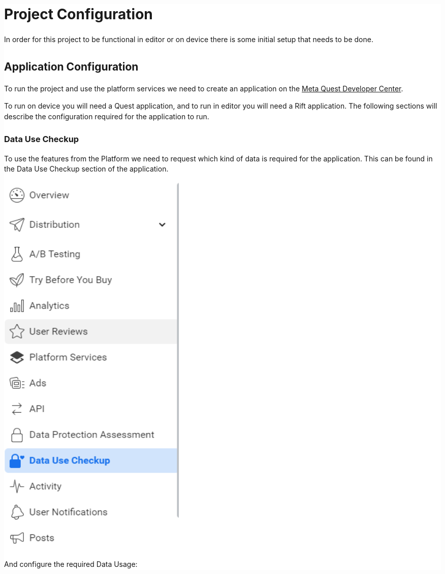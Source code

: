# Project Configuration
In order for this project to be functional in editor or on device there is some initial setup that needs to be done.

## Application Configuration
To run the project and use the platform services we need to create an application on the [Meta Quest Developer Center](http://developer.oculus.com).

To run on device you will need a Quest application, and to run in editor you will need a Rift application. The following sections will describe the configuration required for the application to run.

### Data Use Checkup
To use the features from the Platform we need to request which kind of data is required for the application. This can be found in the Data Use Checkup section of the application.

<img src="../Documentation/Images/DataUseCheckup.png" width="40%" height="40%" >

And configure the required Data Usage:

